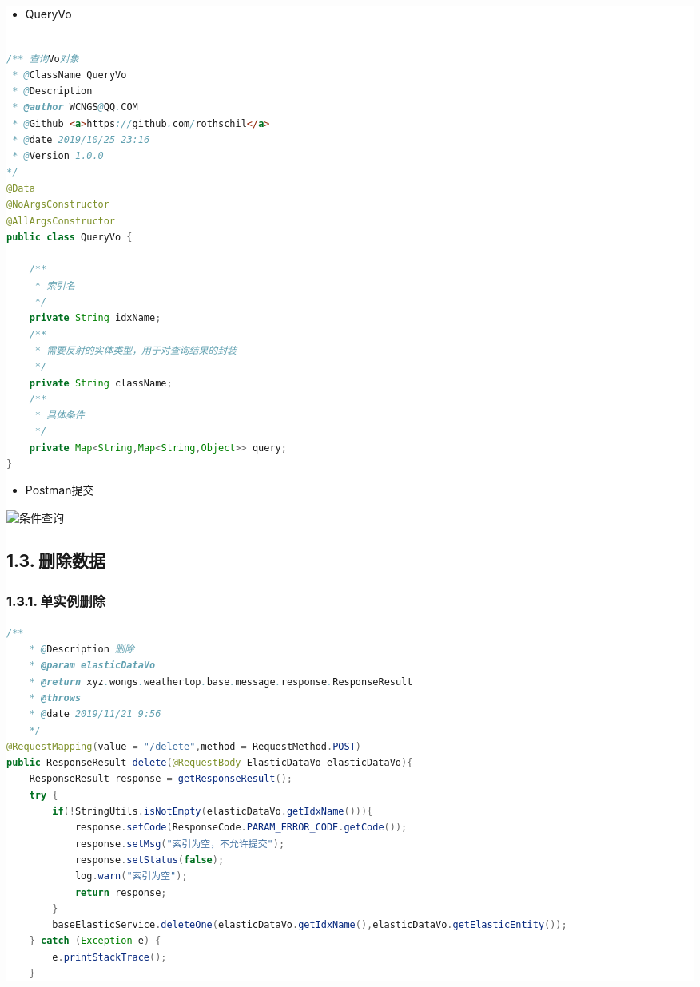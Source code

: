 - QueryVo

~~~java

/** 查询Vo对象
 * @ClassName QueryVo
 * @Description 
 * @author WCNGS@QQ.COM
 * @Github <a>https://github.com/rothschil</a>
 * @date 2019/10/25 23:16
 * @Version 1.0.0
*/
@Data
@NoArgsConstructor
@AllArgsConstructor
public class QueryVo {

    /**
     * 索引名
     */
    private String idxName;
    /**
     * 需要反射的实体类型，用于对查询结果的封装
     */
    private String className;
    /**
     * 具体条件
     */
    private Map<String,Map<String,Object>> query;
}

~~~

- Postman提交

![条件查询](https://abram.oss-cn-shanghai.aliyuncs.com/blog/springboot/es/20201230114822.png)

## 1.3. 删除数据

### 1.3.1. 单实例删除

~~~java
/**
    * @Description 删除
    * @param elasticDataVo
    * @return xyz.wongs.weathertop.base.message.response.ResponseResult
    * @throws
    * @date 2019/11/21 9:56
    */
@RequestMapping(value = "/delete",method = RequestMethod.POST)
public ResponseResult delete(@RequestBody ElasticDataVo elasticDataVo){
    ResponseResult response = getResponseResult();
    try {
        if(!StringUtils.isNotEmpty(elasticDataVo.getIdxName())){
            response.setCode(ResponseCode.PARAM_ERROR_CODE.getCode());
            response.setMsg("索引为空，不允许提交");
            response.setStatus(false);
            log.warn("索引为空");
            return response;
        }
        baseElasticService.deleteOne(elasticDataVo.getIdxName(),elasticDataVo.getElasticEntity());
    } catch (Exception e) {
        e.printStackTrace();
    }
~~~